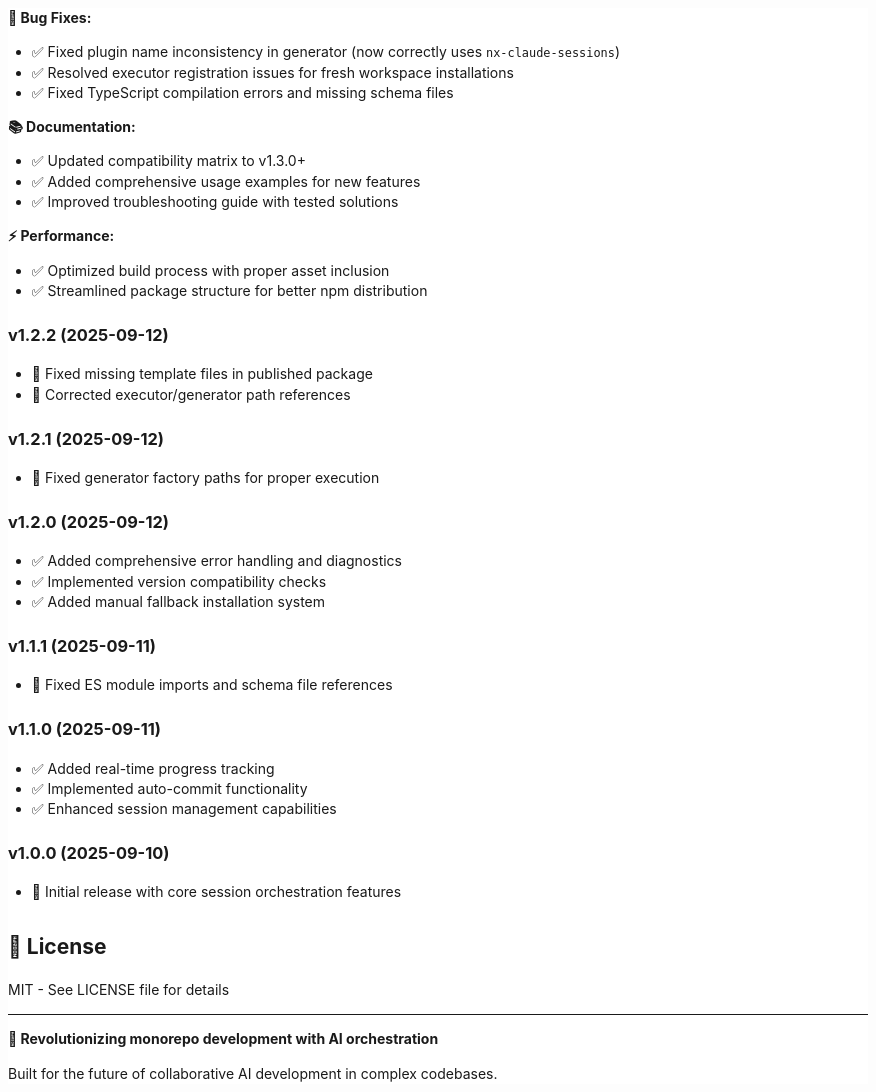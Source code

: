 **🔧 Bug Fixes:**
- ✅ Fixed plugin name inconsistency in generator (now correctly uses `nx-claude-sessions`)
- ✅ Resolved executor registration issues for fresh workspace installations
- ✅ Fixed TypeScript compilation errors and missing schema files

**📚 Documentation:**
- ✅ Updated compatibility matrix to v1.3.0+
- ✅ Added comprehensive usage examples for new features
- ✅ Improved troubleshooting guide with tested solutions

**⚡ Performance:**
- ✅ Optimized build process with proper asset inclusion
- ✅ Streamlined package structure for better npm distribution

### v1.2.2 (2025-09-12)
- 🔧 Fixed missing template files in published package
- 🔧 Corrected executor/generator path references

### v1.2.1 (2025-09-12)
- 🔧 Fixed generator factory paths for proper execution

### v1.2.0 (2025-09-12)
- ✅ Added comprehensive error handling and diagnostics
- ✅ Implemented version compatibility checks
- ✅ Added manual fallback installation system

### v1.1.1 (2025-09-11)
- 🔧 Fixed ES module imports and schema file references

### v1.1.0 (2025-09-11)
- ✅ Added real-time progress tracking
- ✅ Implemented auto-commit functionality  
- ✅ Enhanced session management capabilities

### v1.0.0 (2025-09-10)
- 🎉 Initial release with core session orchestration features

## 📄 License

MIT - See LICENSE file for details

---

**🧠 Revolutionizing monorepo development with AI orchestration**

Built for the future of collaborative AI development in complex codebases.